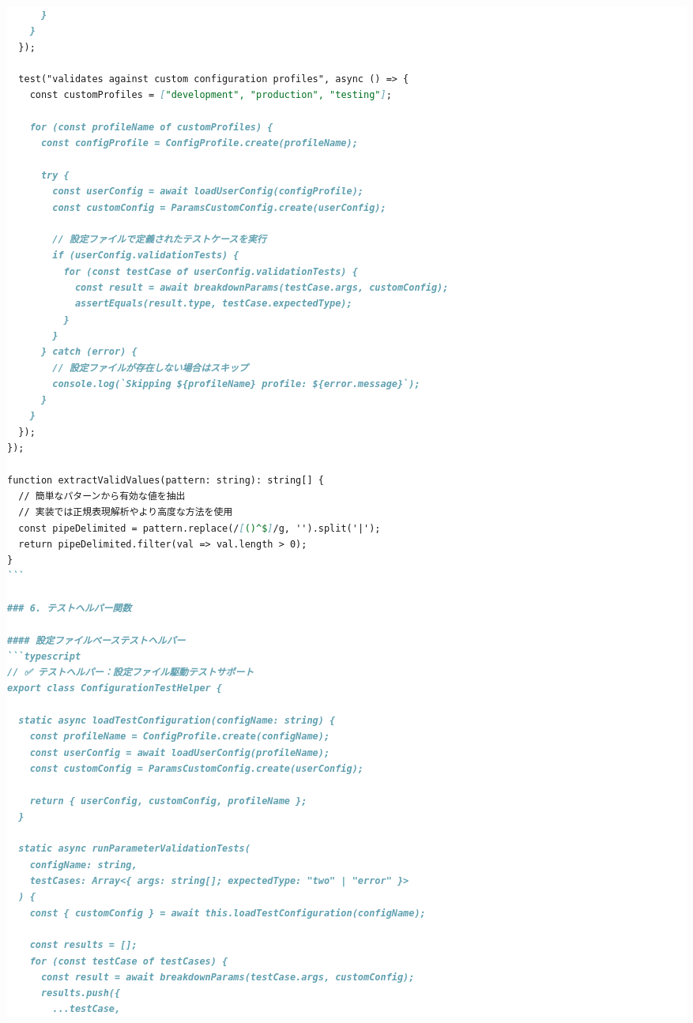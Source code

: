 ````markdown
      }
    }
  });
  
  test("validates against custom configuration profiles", async () => {
    const customProfiles = ["development", "production", "testing"];
    
    for (const profileName of customProfiles) {
      const configProfile = ConfigProfile.create(profileName);
      
      try {
        const userConfig = await loadUserConfig(configProfile);
        const customConfig = ParamsCustomConfig.create(userConfig);
        
        // 設定ファイルで定義されたテストケースを実行
        if (userConfig.validationTests) {
          for (const testCase of userConfig.validationTests) {
            const result = await breakdownParams(testCase.args, customConfig);
            assertEquals(result.type, testCase.expectedType);
          }
        }
      } catch (error) {
        // 設定ファイルが存在しない場合はスキップ
        console.log(`Skipping ${profileName} profile: ${error.message}`);
      }
    }
  });
});

function extractValidValues(pattern: string): string[] {
  // 簡単なパターンから有効な値を抽出
  // 実装では正規表現解析やより高度な方法を使用
  const pipeDelimited = pattern.replace(/[()^$]/g, '').split('|');
  return pipeDelimited.filter(val => val.length > 0);
}
```

### 6. テストヘルパー関数

#### 設定ファイルベーステストヘルパー
```typescript
// ✅ テストヘルパー：設定ファイル駆動テストサポート
export class ConfigurationTestHelper {
  
  static async loadTestConfiguration(configName: string) {
    const profileName = ConfigProfile.create(configName);
    const userConfig = await loadUserConfig(profileName);
    const customConfig = ParamsCustomConfig.create(userConfig);
    
    return { userConfig, customConfig, profileName };
  }
  
  static async runParameterValidationTests(
    configName: string,
    testCases: Array<{ args: string[]; expectedType: "two" | "error" }>
  ) {
    const { customConfig } = await this.loadTestConfiguration(configName);
    
    const results = [];
    for (const testCase of testCases) {
      const result = await breakdownParams(testCase.args, customConfig);
      results.push({
        ...testCase,
````